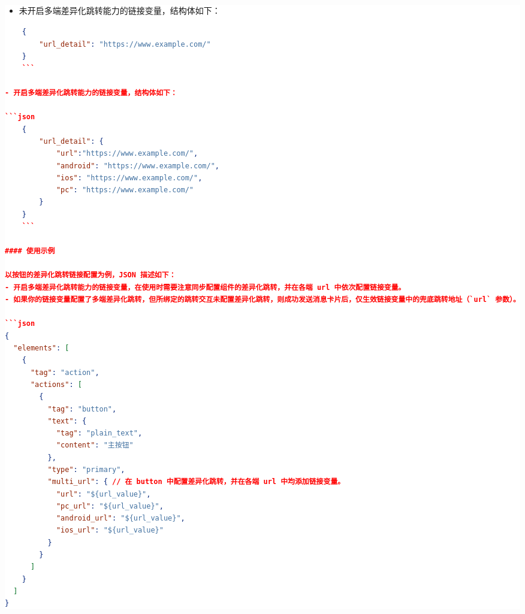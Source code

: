- 未开启多端差异化跳转能力的链接变量，结构体如下：

```json
	{
		"url_detail": "https://www.example.com/"
	}
	```

- 开启多端差异化跳转能力的链接变量，结构体如下：

```json
	{
		"url_detail": {
			"url":"https://www.example.com/",
			"android": "https://www.example.com/",
			"ios": "https://www.example.com/",
			"pc": "https://www.example.com/"
		}
	}
	```

#### 使用示例

以按钮的差异化跳转链接配置为例，JSON 描述如下：
- 开启多端差异化跳转能力的链接变量，在使用时需要注意同步配置组件的差异化跳转，并在各端 url 中依次配置链接变量。
- 如果你的链接变量配置了多端差异化跳转，但所绑定的跳转交互未配置差异化跳转，则成功发送消息卡片后，仅生效链接变量中的兜底跳转地址（`url` 参数）。

```json
{
  "elements": [
    {
      "tag": "action",
      "actions": [
        {
          "tag": "button",
          "text": {
            "tag": "plain_text",
            "content": "主按钮"
          },
          "type": "primary",
          "multi_url": { // 在 button 中配置差异化跳转，并在各端 url 中均添加链接变量。
            "url": "${url_value}",
            "pc_url": "${url_value}",
            "android_url": "${url_value}",
            "ios_url": "${url_value}"
          }
        }
      ]
    }
  ]
}
```
